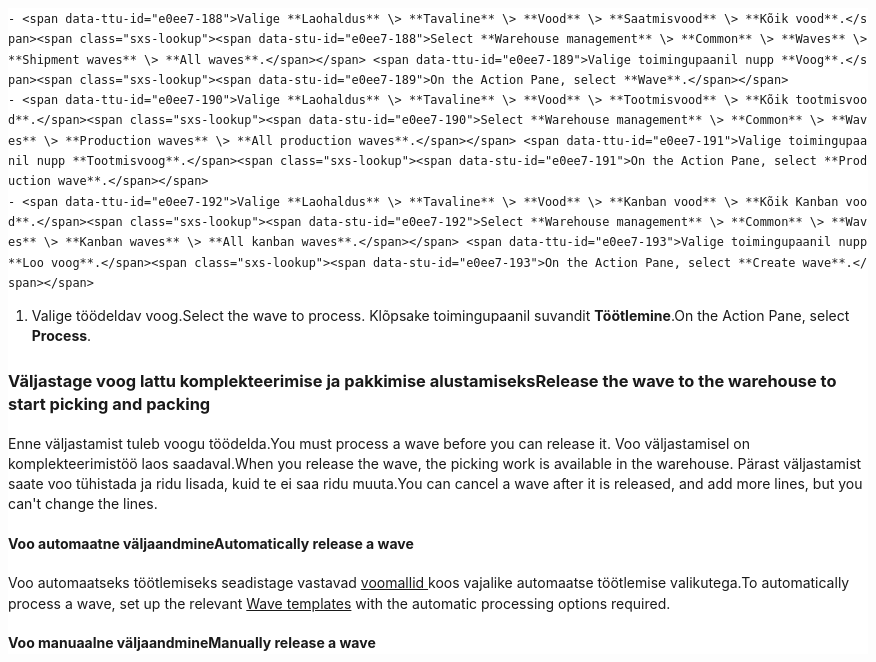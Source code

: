     - <span data-ttu-id="e0ee7-188">Valige **Laohaldus** \> **Tavaline** \> **Vood** \> **Saatmisvood** \> **Kõik vood**.</span><span class="sxs-lookup"><span data-stu-id="e0ee7-188">Select **Warehouse management** \> **Common** \> **Waves** \> **Shipment waves** \> **All waves**.</span></span> <span data-ttu-id="e0ee7-189">Valige toimingupaanil nupp **Voog**.</span><span class="sxs-lookup"><span data-stu-id="e0ee7-189">On the Action Pane, select **Wave**.</span></span>
    - <span data-ttu-id="e0ee7-190">Valige **Laohaldus** \> **Tavaline** \> **Vood** \> **Tootmisvood** \> **Kõik tootmisvood**.</span><span class="sxs-lookup"><span data-stu-id="e0ee7-190">Select **Warehouse management** \> **Common** \> **Waves** \> **Production waves** \> **All production waves**.</span></span> <span data-ttu-id="e0ee7-191">Valige toimingupaanil nupp **Tootmisvoog**.</span><span class="sxs-lookup"><span data-stu-id="e0ee7-191">On the Action Pane, select **Production wave**.</span></span>
    - <span data-ttu-id="e0ee7-192">Valige **Laohaldus** \> **Tavaline** \> **Vood** \> **Kanban vood** \> **Kõik Kanban vood**.</span><span class="sxs-lookup"><span data-stu-id="e0ee7-192">Select **Warehouse management** \> **Common** \> **Waves** \> **Kanban waves** \> **All kanban waves**.</span></span> <span data-ttu-id="e0ee7-193">Valige toimingupaanil nupp **Loo voog**.</span><span class="sxs-lookup"><span data-stu-id="e0ee7-193">On the Action Pane, select **Create wave**.</span></span>

1. <span data-ttu-id="e0ee7-194">Valige töödeldav voog.</span><span class="sxs-lookup"><span data-stu-id="e0ee7-194">Select the wave to process.</span></span> <span data-ttu-id="e0ee7-195">Klõpsake toimingupaanil suvandit **Töötlemine**.</span><span class="sxs-lookup"><span data-stu-id="e0ee7-195">On the Action Pane, select **Process**.</span></span>

### <a name="release-the-wave-to-the-warehouse-to-start-picking-and-packing"></a><span data-ttu-id="e0ee7-196">Väljastage voog lattu komplekteerimise ja pakkimise alustamiseks</span><span class="sxs-lookup"><span data-stu-id="e0ee7-196">Release the wave to the warehouse to start picking and packing</span></span>

<span data-ttu-id="e0ee7-197">Enne väljastamist tuleb voogu töödelda.</span><span class="sxs-lookup"><span data-stu-id="e0ee7-197">You must process a wave before you can release it.</span></span> <span data-ttu-id="e0ee7-198">Voo väljastamisel on komplekteerimistöö laos saadaval.</span><span class="sxs-lookup"><span data-stu-id="e0ee7-198">When you release the wave, the picking work is available in the warehouse.</span></span> <span data-ttu-id="e0ee7-199">Pärast väljastamist saate voo tühistada ja ridu lisada, kuid te ei saa ridu muuta.</span><span class="sxs-lookup"><span data-stu-id="e0ee7-199">You can cancel a wave after it is released, and add more lines, but you can't change the lines.</span></span>

#### <a name="automatically-release-a-wave"></a><span data-ttu-id="e0ee7-200">Voo automaatne väljaandmine</span><span class="sxs-lookup"><span data-stu-id="e0ee7-200">Automatically release a wave</span></span>

<span data-ttu-id="e0ee7-201">Voo automaatseks töötlemiseks seadistage vastavad [voomallid ](wave-templates.md) koos vajalike automaatse töötlemise valikutega.</span><span class="sxs-lookup"><span data-stu-id="e0ee7-201">To automatically process a wave, set up the relevant [Wave templates](wave-templates.md) with the automatic processing options required.</span></span>

#### <a name="manually-release-a-wave"></a><span data-ttu-id="e0ee7-202">Voo manuaalne väljaandmine</span><span class="sxs-lookup"><span data-stu-id="e0ee7-202">Manually release a wave</span></span>
